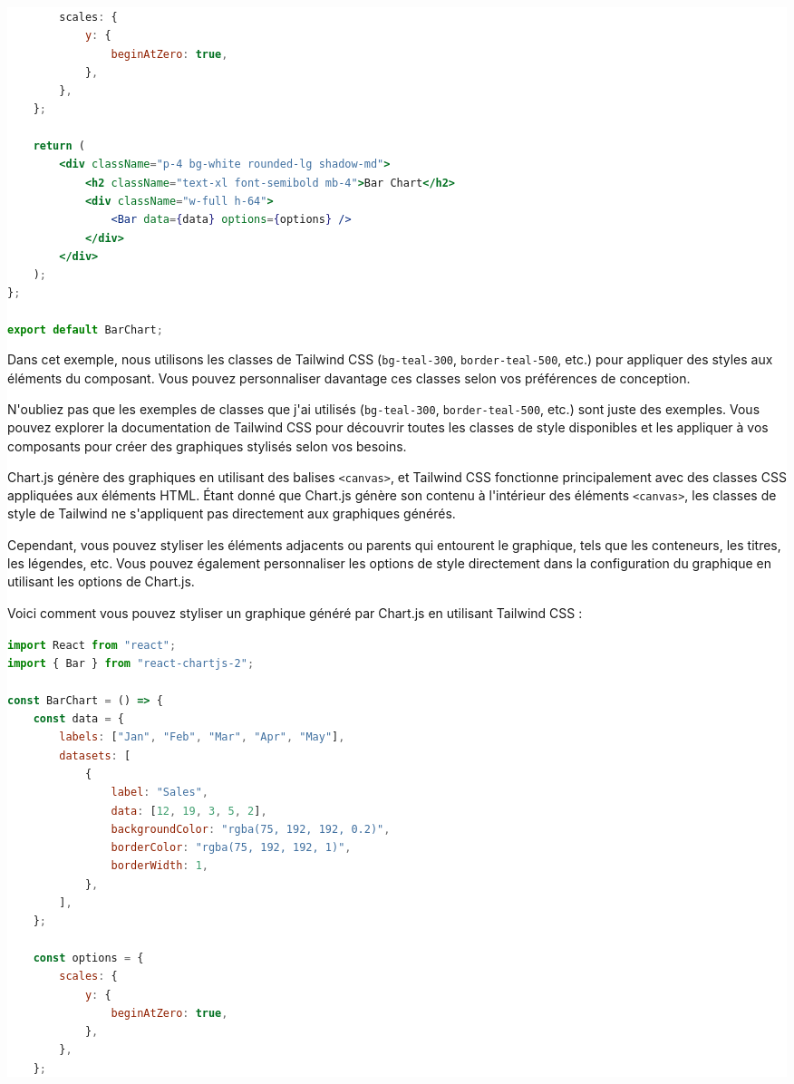 ```jsx
		scales: {
			y: {
				beginAtZero: true,
			},
		},
	};

	return (
		<div className="p-4 bg-white rounded-lg shadow-md">
			<h2 className="text-xl font-semibold mb-4">Bar Chart</h2>
			<div className="w-full h-64">
				<Bar data={data} options={options} />
			</div>
		</div>
	);
};

export default BarChart;
```

Dans cet exemple, nous utilisons les classes de Tailwind CSS (`bg-teal-300`, `border-teal-500`, etc.) pour appliquer des styles aux éléments du composant. Vous pouvez personnaliser davantage ces classes selon vos préférences de conception.

N'oubliez pas que les exemples de classes que j'ai utilisés (`bg-teal-300`, `border-teal-500`, etc.) sont juste des exemples. Vous pouvez explorer la documentation de Tailwind CSS pour découvrir toutes les classes de style disponibles et les appliquer à vos composants pour créer des graphiques stylisés selon vos besoins.

Chart.js génère des graphiques en utilisant des balises `<canvas>`, et Tailwind CSS fonctionne principalement avec des classes CSS appliquées aux éléments HTML. Étant donné que Chart.js génère son contenu à l'intérieur des éléments `<canvas>`, les classes de style de Tailwind ne s'appliquent pas directement aux graphiques générés.

Cependant, vous pouvez styliser les éléments adjacents ou parents qui entourent le graphique, tels que les conteneurs, les titres, les légendes, etc. Vous pouvez également personnaliser les options de style directement dans la configuration du graphique en utilisant les options de Chart.js.

Voici comment vous pouvez styliser un graphique généré par Chart.js en utilisant Tailwind CSS :

```jsx
import React from "react";
import { Bar } from "react-chartjs-2";

const BarChart = () => {
	const data = {
		labels: ["Jan", "Feb", "Mar", "Apr", "May"],
		datasets: [
			{
				label: "Sales",
				data: [12, 19, 3, 5, 2],
				backgroundColor: "rgba(75, 192, 192, 0.2)",
				borderColor: "rgba(75, 192, 192, 1)",
				borderWidth: 1,
			},
		],
	};

	const options = {
		scales: {
			y: {
				beginAtZero: true,
			},
		},
	};

```